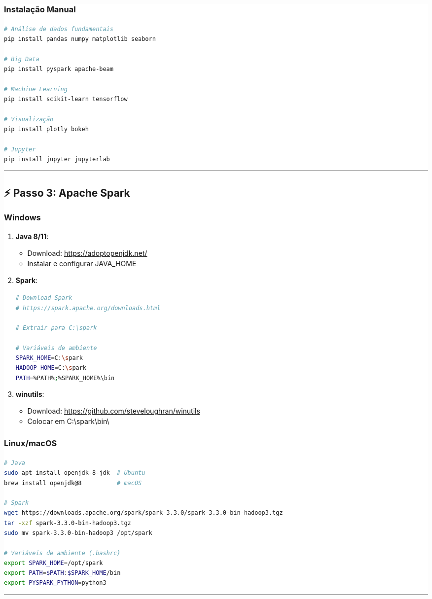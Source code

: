 ### **Instalação Manual**
```bash
# Análise de dados fundamentais
pip install pandas numpy matplotlib seaborn

# Big Data
pip install pyspark apache-beam

# Machine Learning
pip install scikit-learn tensorflow

# Visualização
pip install plotly bokeh

# Jupyter
pip install jupyter jupyterlab
```

---

## ⚡ **Passo 3: Apache Spark**

### **Windows**
1. **Java 8/11**:
   - Download: https://adoptopenjdk.net/
   - Instalar e configurar JAVA_HOME

2. **Spark**:
   ```bash
   # Download Spark
   # https://spark.apache.org/downloads.html
   
   # Extrair para C:\spark
   
   # Variáveis de ambiente
   SPARK_HOME=C:\spark
   HADOOP_HOME=C:\spark
   PATH=%PATH%;%SPARK_HOME%\bin
   ```

3. **winutils**:
   - Download: https://github.com/steveloughran/winutils
   - Colocar em C:\spark\bin\

### **Linux/macOS**
```bash
# Java
sudo apt install openjdk-8-jdk  # Ubuntu
brew install openjdk@8          # macOS

# Spark
wget https://downloads.apache.org/spark/spark-3.3.0/spark-3.3.0-bin-hadoop3.tgz
tar -xzf spark-3.3.0-bin-hadoop3.tgz
sudo mv spark-3.3.0-bin-hadoop3 /opt/spark

# Variáveis de ambiente (.bashrc)
export SPARK_HOME=/opt/spark
export PATH=$PATH:$SPARK_HOME/bin
export PYSPARK_PYTHON=python3
```

---